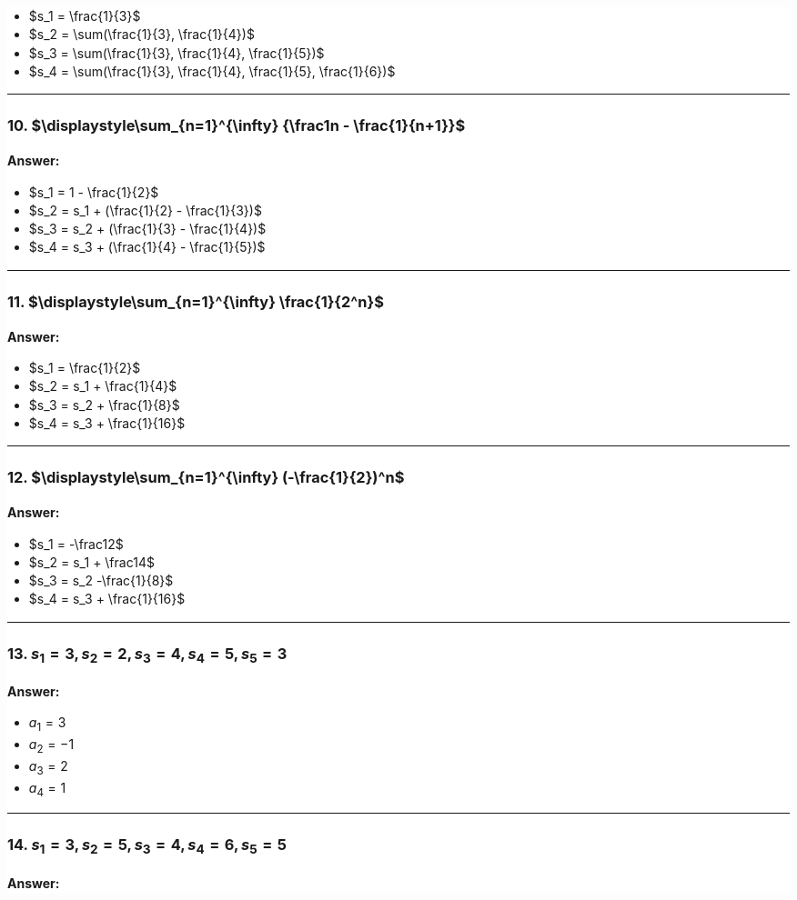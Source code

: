 - $s_1 = \frac{1}{3}$
- $s_2 = \sum(\frac{1}{3}, \frac{1}{4})$
- $s_3 = \sum(\frac{1}{3}, \frac{1}{4}, \frac{1}{5})$
- $s_4 = \sum(\frac{1}{3}, \frac{1}{4}, \frac{1}{5}, \frac{1}{6})$

---

### 10. $\displaystyle\sum_{n=1}^{\infty} {\frac1n - \frac{1}{n+1}}$

**Answer:**

- $s_1 = 1 - \frac{1}{2}$
- $s_2 = s_1 + (\frac{1}{2} - \frac{1}{3})$
- $s_3 = s_2 + (\frac{1}{3} - \frac{1}{4})$
- $s_4 = s_3 + (\frac{1}{4} - \frac{1}{5})$

---

### 11. $\displaystyle\sum_{n=1}^{\infty} \frac{1}{2^n}$

**Answer:**

- $s_1 = \frac{1}{2}$
- $s_2 = s_1 + \frac{1}{4}$
- $s_3 = s_2 + \frac{1}{8}$
- $s_4 = s_3 + \frac{1}{16}$

---

### 12. $\displaystyle\sum_{n=1}^{\infty} (-\frac{1}{2})^n$

**Answer:**

- $s_1 = -\frac12$
- $s_2 = s_1 + \frac14$
- $s_3 = s_2 -\frac{1}{8}$
- $s_4 = s_3 + \frac{1}{16}$

---

### 13. $s_1=3, s_2=2, s_3=4, s_4=5, s_5=3$

**Answer:**

- $a_1 = 3$
- $a_2 = -1$
- $a_3 = 2$
- $a_4 = 1$

---

### 14. $s_1=3, s_2=5, s_3=4, s_4=6, s_5=5$

**Answer:**
